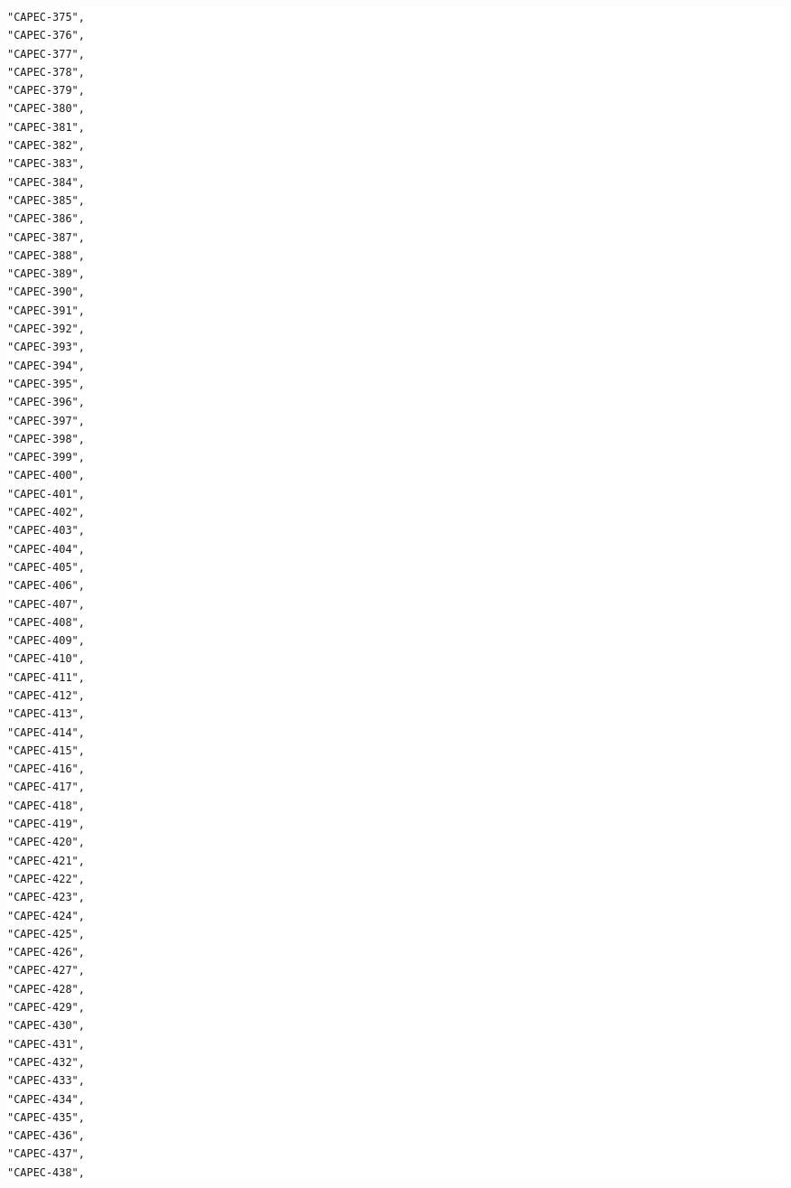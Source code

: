     "CAPEC-375",
    "CAPEC-376",
    "CAPEC-377",
    "CAPEC-378",
    "CAPEC-379",
    "CAPEC-380",
    "CAPEC-381",
    "CAPEC-382",
    "CAPEC-383",
    "CAPEC-384",
    "CAPEC-385",
    "CAPEC-386",
    "CAPEC-387",
    "CAPEC-388",
    "CAPEC-389",
    "CAPEC-390",
    "CAPEC-391",
    "CAPEC-392",
    "CAPEC-393",
    "CAPEC-394",
    "CAPEC-395",
    "CAPEC-396",
    "CAPEC-397",
    "CAPEC-398",
    "CAPEC-399",
    "CAPEC-400",
    "CAPEC-401",
    "CAPEC-402",
    "CAPEC-403",
    "CAPEC-404",
    "CAPEC-405",
    "CAPEC-406",
    "CAPEC-407",
    "CAPEC-408",
    "CAPEC-409",
    "CAPEC-410",
    "CAPEC-411",
    "CAPEC-412",
    "CAPEC-413",
    "CAPEC-414",
    "CAPEC-415",
    "CAPEC-416",
    "CAPEC-417",
    "CAPEC-418",
    "CAPEC-419",
    "CAPEC-420",
    "CAPEC-421",
    "CAPEC-422",
    "CAPEC-423",
    "CAPEC-424",
    "CAPEC-425",
    "CAPEC-426",
    "CAPEC-427",
    "CAPEC-428",
    "CAPEC-429",
    "CAPEC-430",
    "CAPEC-431",
    "CAPEC-432",
    "CAPEC-433",
    "CAPEC-434",
    "CAPEC-435",
    "CAPEC-436",
    "CAPEC-437",
    "CAPEC-438",